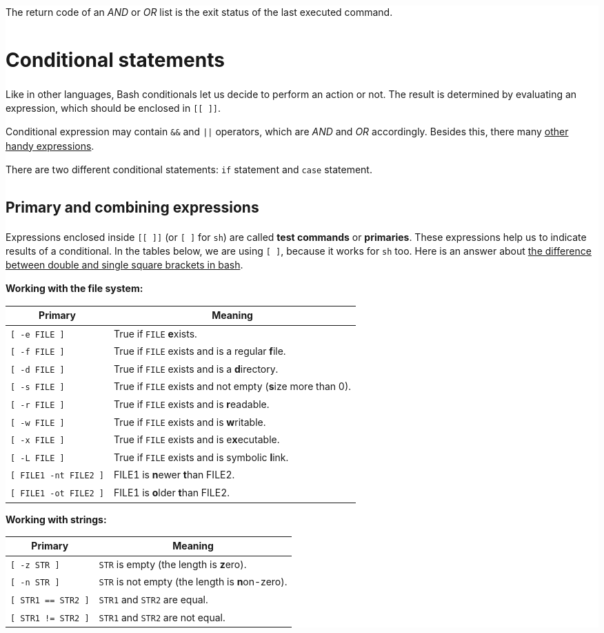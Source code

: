 The return code of an *AND* or *OR* list is the exit status of the last executed command.


Conditional statements
======================


Like in other languages, Bash conditionals let us decide to perform an action or not. The result is determined by evaluating an expression, which should be enclosed in `[[ ]]`.


Conditional expression may contain `&&` and `||` operators, which are *AND* and *OR* accordingly. Besides this, there many [other handy expressions](#primary-and-combining-expressions).


There are two different conditional statements: `if` statement and `case` statement.


Primary and combining expressions
---------------------------------


Expressions enclosed inside `[[ ]]` (or `[ ]` for `sh`) are called **test commands** or **primaries**. These expressions help us to indicate results of a conditional. In the tables below, we are using `[ ]`, because it works for `sh` too. Here is an answer about [the difference between double and single square brackets in bash](http://serverfault.com/a/52050).


**Working with the file system:**




| Primary | Meaning |
| --- | --- |
| `[ -e FILE ]` | True if `FILE` **e**xists. |
| `[ -f FILE ]` | True if `FILE` exists and is a regular **f**ile. |
| `[ -d FILE ]` | True if `FILE` exists and is a **d**irectory. |
| `[ -s FILE ]` | True if `FILE` exists and not empty (**s**ize more than 0). |
| `[ -r FILE ]` | True if `FILE` exists and is **r**eadable. |
| `[ -w FILE ]` | True if `FILE` exists and is **w**ritable. |
| `[ -x FILE ]` | True if `FILE` exists and is e**x**ecutable. |
| `[ -L FILE ]` | True if `FILE` exists and is symbolic **l**ink. |
| `[ FILE1 -nt FILE2 ]` | FILE1 is **n**ewer **t**han FILE2. |
| `[ FILE1 -ot FILE2 ]` | FILE1 is **o**lder **t**han FILE2. |


**Working with strings:**




| Primary | Meaning |
| --- | --- |
| `[ -z STR ]` | `STR` is empty (the length is **z**ero). |
| `[ -n STR ]` | `STR` is not empty (the length is **n**on-zero). |
| `[ STR1 == STR2 ]` | `STR1` and `STR2` are equal. |
| `[ STR1 != STR2 ]` | `STR1` and `STR2` are not equal. |
